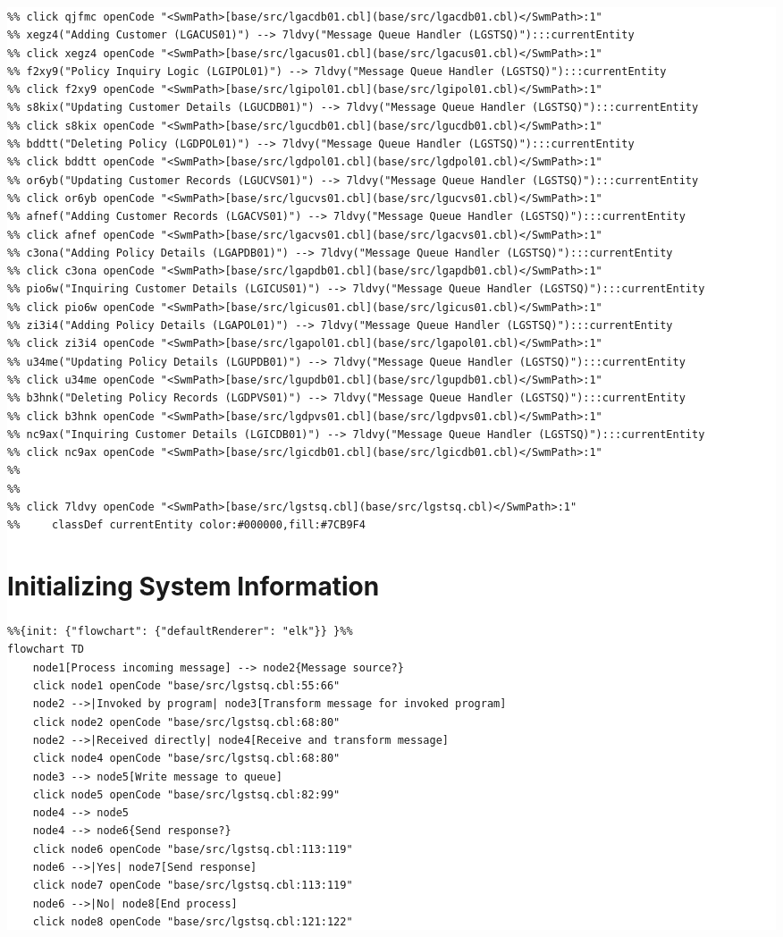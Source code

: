 ```mermaid
%% click qjfmc openCode "<SwmPath>[base/src/lgacdb01.cbl](base/src/lgacdb01.cbl)</SwmPath>:1"
%% xegz4("Adding Customer (LGACUS01)") --> 7ldvy("Message Queue Handler (LGSTSQ)"):::currentEntity
%% click xegz4 openCode "<SwmPath>[base/src/lgacus01.cbl](base/src/lgacus01.cbl)</SwmPath>:1"
%% f2xy9("Policy Inquiry Logic (LGIPOL01)") --> 7ldvy("Message Queue Handler (LGSTSQ)"):::currentEntity
%% click f2xy9 openCode "<SwmPath>[base/src/lgipol01.cbl](base/src/lgipol01.cbl)</SwmPath>:1"
%% s8kix("Updating Customer Details (LGUCDB01)") --> 7ldvy("Message Queue Handler (LGSTSQ)"):::currentEntity
%% click s8kix openCode "<SwmPath>[base/src/lgucdb01.cbl](base/src/lgucdb01.cbl)</SwmPath>:1"
%% bddtt("Deleting Policy (LGDPOL01)") --> 7ldvy("Message Queue Handler (LGSTSQ)"):::currentEntity
%% click bddtt openCode "<SwmPath>[base/src/lgdpol01.cbl](base/src/lgdpol01.cbl)</SwmPath>:1"
%% or6yb("Updating Customer Records (LGUCVS01)") --> 7ldvy("Message Queue Handler (LGSTSQ)"):::currentEntity
%% click or6yb openCode "<SwmPath>[base/src/lgucvs01.cbl](base/src/lgucvs01.cbl)</SwmPath>:1"
%% afnef("Adding Customer Records (LGACVS01)") --> 7ldvy("Message Queue Handler (LGSTSQ)"):::currentEntity
%% click afnef openCode "<SwmPath>[base/src/lgacvs01.cbl](base/src/lgacvs01.cbl)</SwmPath>:1"
%% c3ona("Adding Policy Details (LGAPDB01)") --> 7ldvy("Message Queue Handler (LGSTSQ)"):::currentEntity
%% click c3ona openCode "<SwmPath>[base/src/lgapdb01.cbl](base/src/lgapdb01.cbl)</SwmPath>:1"
%% pio6w("Inquiring Customer Details (LGICUS01)") --> 7ldvy("Message Queue Handler (LGSTSQ)"):::currentEntity
%% click pio6w openCode "<SwmPath>[base/src/lgicus01.cbl](base/src/lgicus01.cbl)</SwmPath>:1"
%% zi3i4("Adding Policy Details (LGAPOL01)") --> 7ldvy("Message Queue Handler (LGSTSQ)"):::currentEntity
%% click zi3i4 openCode "<SwmPath>[base/src/lgapol01.cbl](base/src/lgapol01.cbl)</SwmPath>:1"
%% u34me("Updating Policy Details (LGUPDB01)") --> 7ldvy("Message Queue Handler (LGSTSQ)"):::currentEntity
%% click u34me openCode "<SwmPath>[base/src/lgupdb01.cbl](base/src/lgupdb01.cbl)</SwmPath>:1"
%% b3hnk("Deleting Policy Records (LGDPVS01)") --> 7ldvy("Message Queue Handler (LGSTSQ)"):::currentEntity
%% click b3hnk openCode "<SwmPath>[base/src/lgdpvs01.cbl](base/src/lgdpvs01.cbl)</SwmPath>:1"
%% nc9ax("Inquiring Customer Details (LGICDB01)") --> 7ldvy("Message Queue Handler (LGSTSQ)"):::currentEntity
%% click nc9ax openCode "<SwmPath>[base/src/lgicdb01.cbl](base/src/lgicdb01.cbl)</SwmPath>:1"
%%   
%%   
%% click 7ldvy openCode "<SwmPath>[base/src/lgstsq.cbl](base/src/lgstsq.cbl)</SwmPath>:1"
%%     classDef currentEntity color:#000000,fill:#7CB9F4
```

# Initializing System Information

```mermaid
%%{init: {"flowchart": {"defaultRenderer": "elk"}} }%%
flowchart TD
    node1[Process incoming message] --> node2{Message source?}
    click node1 openCode "base/src/lgstsq.cbl:55:66"
    node2 -->|Invoked by program| node3[Transform message for invoked program]
    click node2 openCode "base/src/lgstsq.cbl:68:80"
    node2 -->|Received directly| node4[Receive and transform message]
    click node4 openCode "base/src/lgstsq.cbl:68:80"
    node3 --> node5[Write message to queue]
    click node5 openCode "base/src/lgstsq.cbl:82:99"
    node4 --> node5
    node4 --> node6{Send response?}
    click node6 openCode "base/src/lgstsq.cbl:113:119"
    node6 -->|Yes| node7[Send response]
    click node7 openCode "base/src/lgstsq.cbl:113:119"
    node6 -->|No| node8[End process]
    click node8 openCode "base/src/lgstsq.cbl:121:122"

```